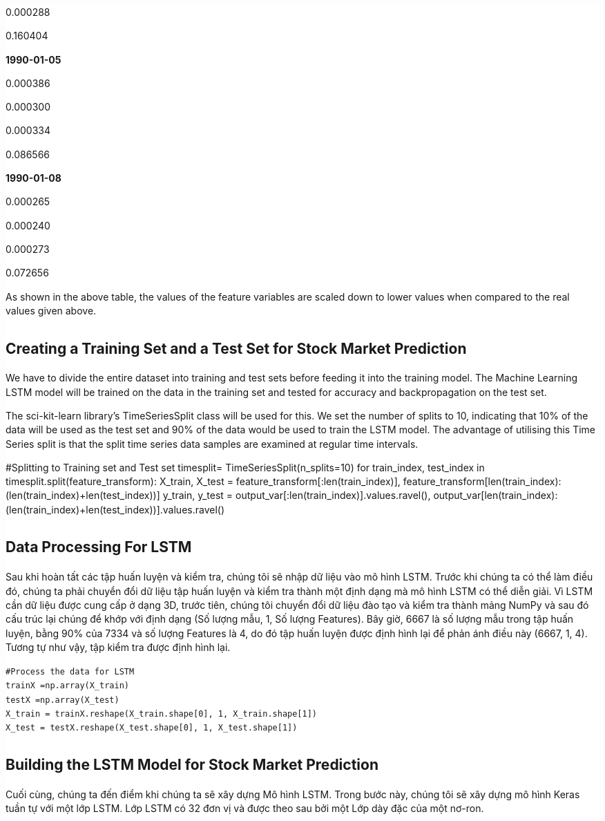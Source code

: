 0.000288

0.160404

**1990-01-05**

0.000386

0.000300

0.000334

0.086566

**1990-01-08**

0.000265

0.000240

0.000273

0.072656

As shown in the above table, the values of the feature variables are scaled down to lower values when compared to the real values given above.

## **Creating a Training Set and a Test Set for** **Stock Market Prediction**

We have to divide the entire dataset into training and test sets before feeding it into the training model. The Machine Learning LSTM model will be trained on the data in the training set and tested for accuracy and backpropagation on the test set.

The sci-kit-learn library’s TimeSeriesSplit class will be used for this. We set the number of splits to 10, indicating that 10% of the data will be used as the test set and 90% of the data would be used to train the LSTM model. The advantage of utilising this Time Series split is that the split time series data samples are examined at regular time intervals.

#Splitting to Training set and Test set
timesplit= TimeSeriesSplit(n_splits=10)
for train_index, test_index in timesplit.split(feature_transform):
        X_train, X_test = feature_transform[:len(train_index)], feature_transform[len(train_index): (len(train_index)+len(test_index))]
        y_train, y_test = output_var[:len(train_index)].values.ravel(), output_var[len(train_index): (len(train_index)+len(test_index))].values.ravel()

## Data Processing For LSTM
Sau khi hoàn tất các tập huấn luyện và kiểm tra, chúng tôi sẽ nhập dữ liệu vào mô hình LSTM. Trước khi chúng ta có thể làm điều đó, chúng ta phải chuyển đổi dữ liệu tập huấn luyện và kiểm tra thành một định dạng mà mô hình LSTM có thể diễn giải. Vì LSTM cần dữ liệu được cung cấp ở dạng 3D, trước tiên, chúng tôi chuyển đổi dữ liệu đào tạo và kiểm tra thành mảng NumPy và sau đó cấu trúc lại chúng để khớp với định dạng (Số lượng mẫu, 1, Số lượng Features). Bây giờ, 6667 là số lượng mẫu trong tập huấn luyện, bằng 90% của 7334 và số lượng Features là 4, do đó tập huấn luyện được định hình lại để phản ánh điều này (6667, 1, 4). Tương tự như vậy, tập kiểm tra được định hình lại.
```
#Process the data for LSTM
trainX =np.array(X_train)
testX =np.array(X_test)
X_train = trainX.reshape(X_train.shape[0], 1, X_train.shape[1])
X_test = testX.reshape(X_test.shape[0], 1, X_test.shape[1])
```
## Building the LSTM Model for Stock Market Prediction
Cuối cùng, chúng ta đến điểm khi chúng ta sẽ xây dựng Mô hình LSTM. Trong bước này, chúng tôi sẽ xây dựng mô hình Keras tuần tự với một lớp LSTM. Lớp LSTM có 32 đơn vị và được theo sau bởi một Lớp dày đặc của một nơ-ron.
